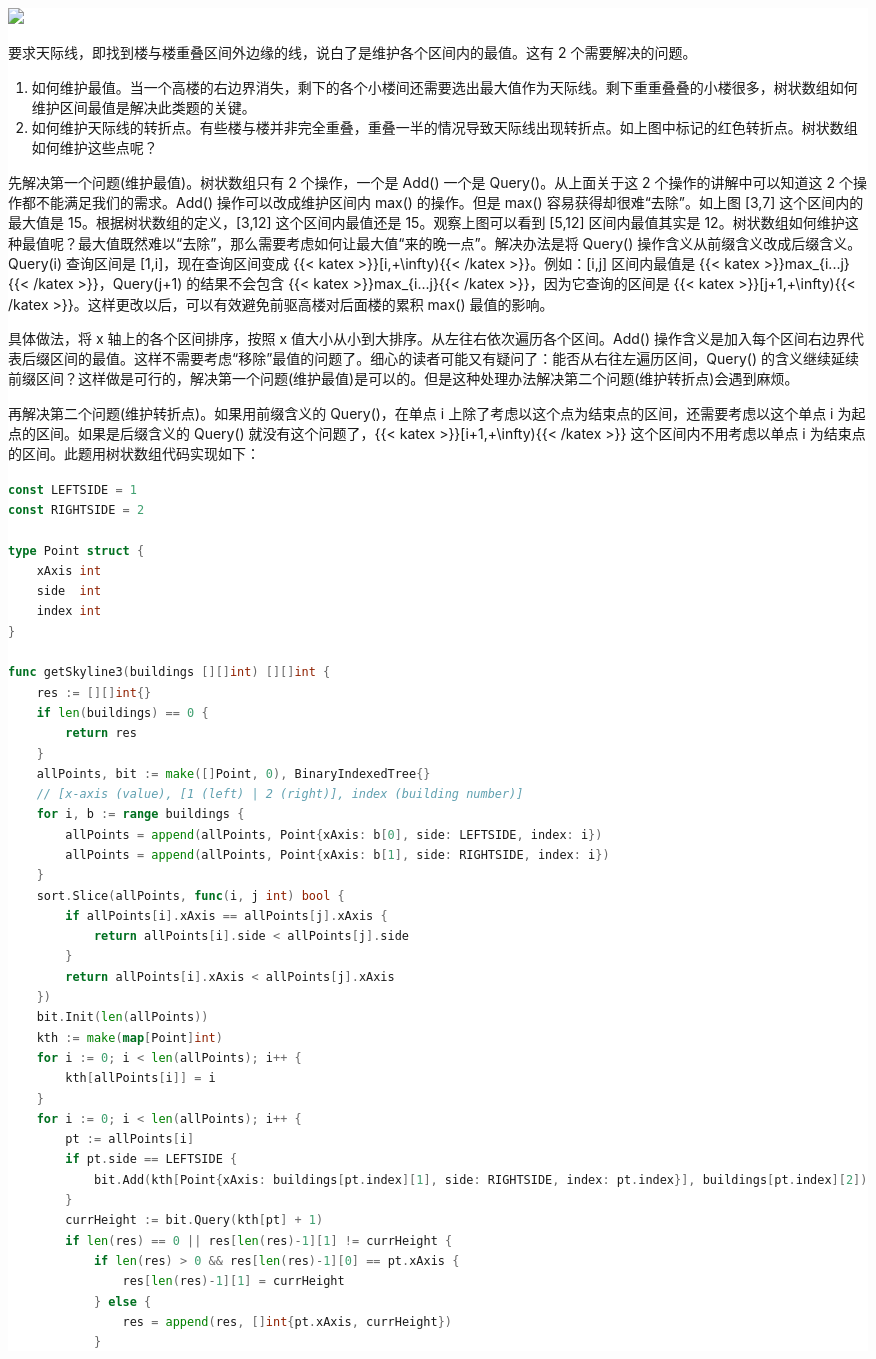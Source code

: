 ![](https://img.halfrost.com/Leetcode/leetcode_218_1.png)

要求天际线，即找到楼与楼重叠区间外边缘的线，说白了是维护各个区间内的最值。这有 2 个需要解决的问题。

1. 如何维护最值。当一个高楼的右边界消失，剩下的各个小楼间还需要选出最大值作为天际线。剩下重重叠叠的小楼很多，树状数组如何维护区间最值是解决此类题的关键。
2. 如何维护天际线的转折点。有些楼与楼并非完全重叠，重叠一半的情况导致天际线出现转折点。如上图中标记的红色转折点。树状数组如何维护这些点呢？


先解决第一个问题(维护最值)。树状数组只有 2 个操作，一个是 Add() 一个是 Query()。从上面关于这 2 个操作的讲解中可以知道这 2 个操作都不能满足我们的需求。Add() 操作可以改成维护区间内 max() 的操作。但是 max() 容易获得却很难“去除”。如上图 [3,7] 这个区间内的最大值是 15。根据树状数组的定义，[3,12] 这个区间内最值还是 15。观察上图可以看到 [5,12] 区间内最值其实是 12。树状数组如何维护这种最值呢？最大值既然难以“去除”，那么需要考虑如何让最大值“来的晚一点”。解决办法是将 Query() 操作含义从前缀含义改成后缀含义。Query(i) 查询区间是 [1,i]，现在查询区间变成 {{< katex >}}[i,+\infty){{< /katex >}}。例如：[i,j] 区间内最值是 {{< katex >}}max_{i...j}{{< /katex >}}，Query(j+1) 的结果不会包含 {{< katex >}}max_{i...j}{{< /katex >}}，因为它查询的区间是 {{< katex >}}[j+1,+\infty){{< /katex >}}。这样更改以后，可以有效避免前驱高楼对后面楼的累积 max() 最值的影响。

具体做法，将 x 轴上的各个区间排序，按照 x 值大小从小到大排序。从左往右依次遍历各个区间。Add() 操作含义是加入每个区间右边界代表后缀区间的最值。这样不需要考虑“移除”最值的问题了。细心的读者可能又有疑问了：能否从右往左遍历区间，Query() 的含义继续延续前缀区间？这样做是可行的，解决第一个问题(维护最值)是可以的。但是这种处理办法解决第二个问题(维护转折点)会遇到麻烦。

再解决第二个问题(维护转折点)。如果用前缀含义的 Query()，在单点 i 上除了考虑以这个点为结束点的区间，还需要考虑以这个单点 i 为起点的区间。如果是后缀含义的 Query() 就没有这个问题了，{{< katex >}}[i+1,+\infty){{< /katex >}} 这个区间内不用考虑以单点 i 为结束点的区间。此题用树状数组代码实现如下：


```go
const LEFTSIDE = 1
const RIGHTSIDE = 2

type Point struct {
    xAxis int
    side  int
    index int
}

func getSkyline3(buildings [][]int) [][]int {
    res := [][]int{}
    if len(buildings) == 0 {
        return res
    }
    allPoints, bit := make([]Point, 0), BinaryIndexedTree{}
    // [x-axis (value), [1 (left) | 2 (right)], index (building number)]
    for i, b := range buildings {
        allPoints = append(allPoints, Point{xAxis: b[0], side: LEFTSIDE, index: i})
        allPoints = append(allPoints, Point{xAxis: b[1], side: RIGHTSIDE, index: i})
    }
    sort.Slice(allPoints, func(i, j int) bool {
        if allPoints[i].xAxis == allPoints[j].xAxis {
            return allPoints[i].side < allPoints[j].side
        }
        return allPoints[i].xAxis < allPoints[j].xAxis
    })
    bit.Init(len(allPoints))
    kth := make(map[Point]int)
    for i := 0; i < len(allPoints); i++ {
        kth[allPoints[i]] = i
    }
    for i := 0; i < len(allPoints); i++ {
        pt := allPoints[i]
        if pt.side == LEFTSIDE {
            bit.Add(kth[Point{xAxis: buildings[pt.index][1], side: RIGHTSIDE, index: pt.index}], buildings[pt.index][2])
        }
        currHeight := bit.Query(kth[pt] + 1)
        if len(res) == 0 || res[len(res)-1][1] != currHeight {
            if len(res) > 0 && res[len(res)-1][0] == pt.xAxis {
                res[len(res)-1][1] = currHeight
            } else {
                res = append(res, []int{pt.xAxis, currHeight})
            }
```